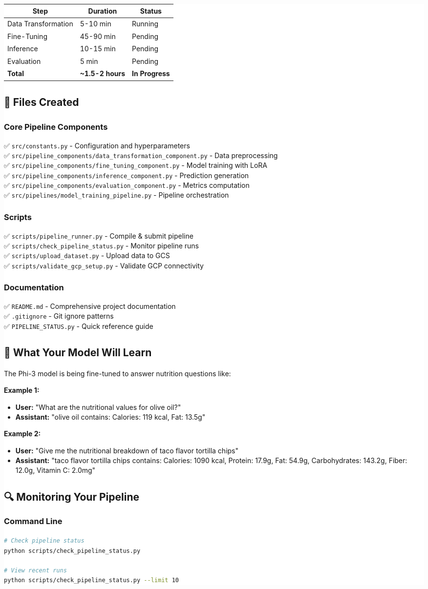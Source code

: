 | Step | Duration | Status |
|------|----------|--------|
| Data Transformation | 5-10 min | Running |
| Fine-Tuning | 45-90 min | Pending |
| Inference | 10-15 min | Pending |
| Evaluation | 5 min | Pending |
| **Total** | **~1.5-2 hours** | **In Progress** |

## 📁 Files Created

### Core Pipeline Components
✅ `src/constants.py` - Configuration and hyperparameters  
✅ `src/pipeline_components/data_transformation_component.py` - Data preprocessing  
✅ `src/pipeline_components/fine_tuning_component.py` - Model training with LoRA  
✅ `src/pipeline_components/inference_component.py` - Prediction generation  
✅ `src/pipeline_components/evaluation_component.py` - Metrics computation  
✅ `src/pipelines/model_training_pipeline.py` - Pipeline orchestration  

### Scripts
✅ `scripts/pipeline_runner.py` - Compile & submit pipeline  
✅ `scripts/check_pipeline_status.py` - Monitor pipeline runs  
✅ `scripts/upload_dataset.py` - Upload data to GCS  
✅ `scripts/validate_gcp_setup.py` - Validate GCP connectivity  

### Documentation
✅ `README.md` - Comprehensive project documentation  
✅ `.gitignore` - Git ignore patterns  
✅ `PIPELINE_STATUS.py` - Quick reference guide  

## 🎯 What Your Model Will Learn

The Phi-3 model is being fine-tuned to answer nutrition questions like:

**Example 1:**
- **User:** "What are the nutritional values for olive oil?"
- **Assistant:** "olive oil contains: Calories: 119 kcal, Fat: 13.5g"

**Example 2:**
- **User:** "Give me the nutritional breakdown of taco flavor tortilla chips"
- **Assistant:** "taco flavor tortilla chips contains: Calories: 1090 kcal, Protein: 17.9g, Fat: 54.9g, Carbohydrates: 143.2g, Fiber: 12.0g, Vitamin C: 2.0mg"

## 🔍 Monitoring Your Pipeline

### Command Line
```bash
# Check pipeline status
python scripts/check_pipeline_status.py

# View recent runs
python scripts/check_pipeline_status.py --limit 10
```

